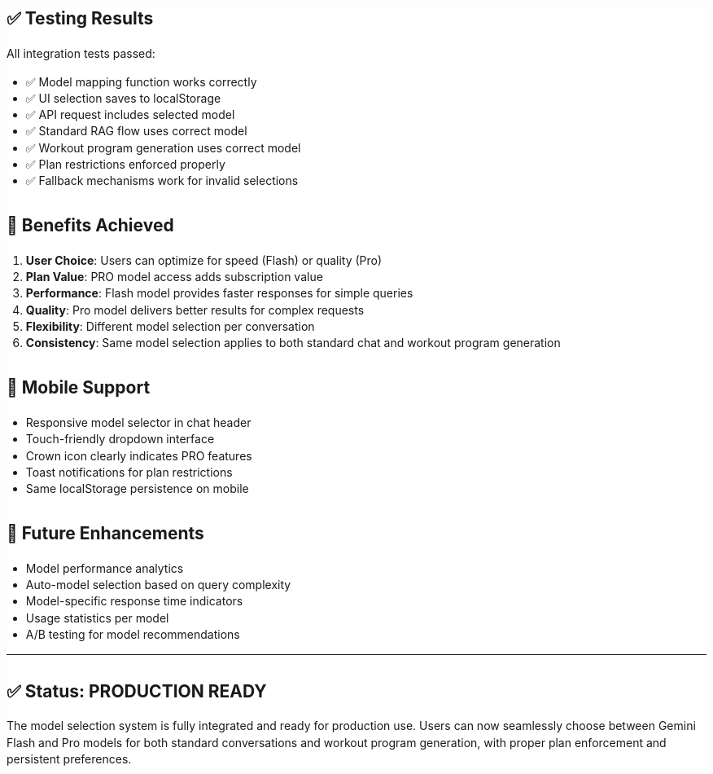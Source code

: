 ## ✅ Testing Results

All integration tests passed:
- ✅ Model mapping function works correctly
- ✅ UI selection saves to localStorage
- ✅ API request includes selected model
- ✅ Standard RAG flow uses correct model
- ✅ Workout program generation uses correct model
- ✅ Plan restrictions enforced properly
- ✅ Fallback mechanisms work for invalid selections

## 🎯 Benefits Achieved

1. **User Choice**: Users can optimize for speed (Flash) or quality (Pro)
2. **Plan Value**: PRO model access adds subscription value
3. **Performance**: Flash model provides faster responses for simple queries
4. **Quality**: Pro model delivers better results for complex requests
5. **Flexibility**: Different model selection per conversation
6. **Consistency**: Same model selection applies to both standard chat and workout program generation

## 📱 Mobile Support

- Responsive model selector in chat header
- Touch-friendly dropdown interface
- Crown icon clearly indicates PRO features
- Toast notifications for plan restrictions
- Same localStorage persistence on mobile

## 🔄 Future Enhancements

- Model performance analytics
- Auto-model selection based on query complexity
- Model-specific response time indicators
- Usage statistics per model
- A/B testing for model recommendations

---

## ✅ Status: PRODUCTION READY

The model selection system is fully integrated and ready for production use. Users can now seamlessly choose between Gemini Flash and Pro models for both standard conversations and workout program generation, with proper plan enforcement and persistent preferences.
